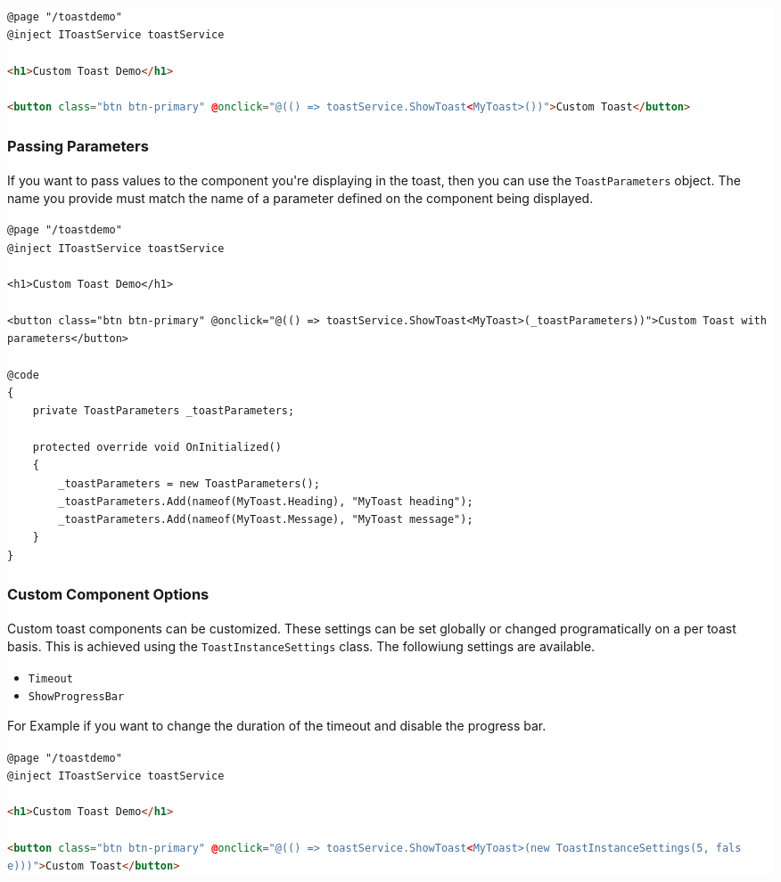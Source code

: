 ```html
@page "/toastdemo"
@inject IToastService toastService

<h1>Custom Toast Demo</h1>

<button class="btn btn-primary" @onclick="@(() => toastService.ShowToast<MyToast>())">Custom Toast</button>
```

### Passing Parameters
If you want to pass values to the component you're displaying in the toast, then you can use the `ToastParameters` object. The name you provide must match the name of a parameter defined on the component being displayed.

```razor
@page "/toastdemo"
@inject IToastService toastService

<h1>Custom Toast Demo</h1>

<button class="btn btn-primary" @onclick="@(() => toastService.ShowToast<MyToast>(_toastParameters))">Custom Toast with parameters</button>

@code
{
    private ToastParameters _toastParameters;

    protected override void OnInitialized()
    {
        _toastParameters = new ToastParameters();
        _toastParameters.Add(nameof(MyToast.Heading), "MyToast heading");
        _toastParameters.Add(nameof(MyToast.Message), "MyToast message");
    }
}
```
### Custom Component Options
Custom toast components can be customized. These settings can be set globally or changed programatically on a per toast basis. This is achieved using the `ToastInstanceSettings` class.
The followiung settings are available.
- `Timeout`
- `ShowProgressBar`

For Example if you want to change the duration of the timeout and disable the progress bar.

```html
@page "/toastdemo"
@inject IToastService toastService

<h1>Custom Toast Demo</h1>

<button class="btn btn-primary" @onclick="@(() => toastService.ShowToast<MyToast>(new ToastInstanceSettings(5, false)))">Custom Toast</button>
```
